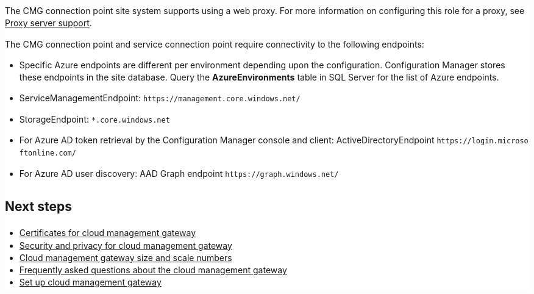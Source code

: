 The CMG connection point site system supports using a web proxy. For more information on configuring this role for a proxy, see [Proxy server support](/sccm/core/plan-design/network/proxy-server-support#to-set-up-the-proxy-server-for-a-site-system-server).

The CMG connection point and service connection point require connectivity to the following endpoints:  

- Specific Azure endpoints are different per environment depending upon the configuration. Configuration Manager stores these endpoints in the site database. Query the **AzureEnvironments** table in SQL Server for the list of Azure endpoints.  

- ServiceManagementEndpoint: `https://management.core.windows.net/`  

- StorageEndpoint: `*.core.windows.net`  

- For Azure AD token retrieval by the Configuration Manager console and client: ActiveDirectoryEndpoint `https://login.microsoftonline.com/`  

- For Azure AD user discovery: AAD Graph endpoint `https://graph.windows.net/`  


## Next steps

- [Certificates for cloud management gateway](/sccm/core/clients/manage/cmg/certificates-for-cloud-management-gateway)
- [Security and privacy for cloud management gateway](/sccm/core/clients/manage/cmg/security-and-privacy-for-cloud-management-gateway)
- [Cloud management gateway size and scale numbers](/sccm/core/plan-design/configs/size-and-scale-numbers#bkmk_cmg)
- [Frequently asked questions about the cloud management gateway](/sccm/core/clients/manage/cmg/cloud-management-gateway-faq)
- [Set up cloud management gateway](/sccm/core/clients/manage/cmg/setup-cloud-management-gateway)
